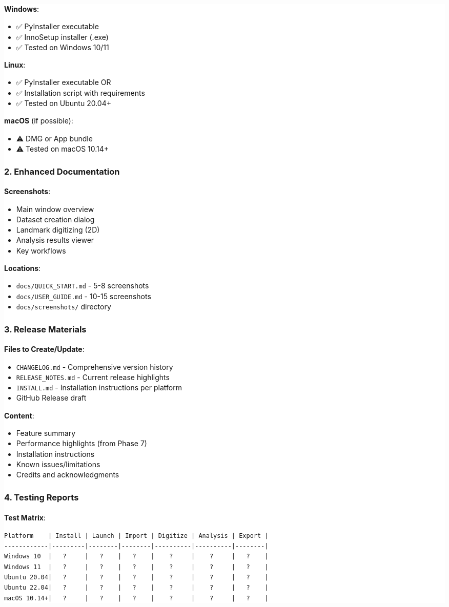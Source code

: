 **Windows**:
- ✅ PyInstaller executable
- ✅ InnoSetup installer (.exe)
- ✅ Tested on Windows 10/11

**Linux**:
- ✅ PyInstaller executable OR
- ✅ Installation script with requirements
- ✅ Tested on Ubuntu 20.04+

**macOS** (if possible):
- ⚠️ DMG or App bundle
- ⚠️ Tested on macOS 10.14+

### 2. Enhanced Documentation

**Screenshots**:
- Main window overview
- Dataset creation dialog
- Landmark digitizing (2D)
- Analysis results viewer
- Key workflows

**Locations**:
- `docs/QUICK_START.md` - 5-8 screenshots
- `docs/USER_GUIDE.md` - 10-15 screenshots
- `docs/screenshots/` directory

### 3. Release Materials

**Files to Create/Update**:
- `CHANGELOG.md` - Comprehensive version history
- `RELEASE_NOTES.md` - Current release highlights
- `INSTALL.md` - Installation instructions per platform
- GitHub Release draft

**Content**:
- Feature summary
- Performance highlights (from Phase 7)
- Installation instructions
- Known issues/limitations
- Credits and acknowledgments

### 4. Testing Reports

**Test Matrix**:
```
Platform    | Install | Launch | Import | Digitize | Analysis | Export |
------------|---------|--------|--------|----------|----------|--------|
Windows 10  |   ?     |   ?    |   ?    |    ?     |    ?     |   ?    |
Windows 11  |   ?     |   ?    |   ?    |    ?     |    ?     |   ?    |
Ubuntu 20.04|   ?     |   ?    |   ?    |    ?     |    ?     |   ?    |
Ubuntu 22.04|   ?     |   ?    |   ?    |    ?     |    ?     |   ?    |
macOS 10.14+|   ?     |   ?    |   ?    |    ?     |    ?     |   ?    |
```
